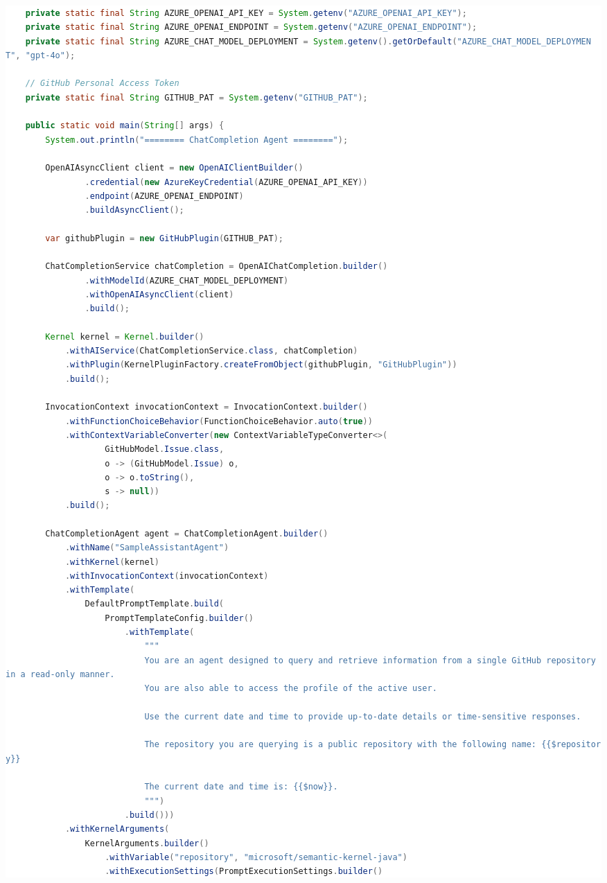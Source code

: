 ```java
    private static final String AZURE_OPENAI_API_KEY = System.getenv("AZURE_OPENAI_API_KEY");
    private static final String AZURE_OPENAI_ENDPOINT = System.getenv("AZURE_OPENAI_ENDPOINT");
    private static final String AZURE_CHAT_MODEL_DEPLOYMENT = System.getenv().getOrDefault("AZURE_CHAT_MODEL_DEPLOYMENT", "gpt-4o");

    // GitHub Personal Access Token
    private static final String GITHUB_PAT = System.getenv("GITHUB_PAT");

    public static void main(String[] args) {
        System.out.println("======== ChatCompletion Agent ========");

        OpenAIAsyncClient client = new OpenAIClientBuilder()
                .credential(new AzureKeyCredential(AZURE_OPENAI_API_KEY))
                .endpoint(AZURE_OPENAI_ENDPOINT)
                .buildAsyncClient();

        var githubPlugin = new GitHubPlugin(GITHUB_PAT);

        ChatCompletionService chatCompletion = OpenAIChatCompletion.builder()
                .withModelId(AZURE_CHAT_MODEL_DEPLOYMENT)
                .withOpenAIAsyncClient(client)
                .build();

        Kernel kernel = Kernel.builder()
            .withAIService(ChatCompletionService.class, chatCompletion)
            .withPlugin(KernelPluginFactory.createFromObject(githubPlugin, "GitHubPlugin"))
            .build();

        InvocationContext invocationContext = InvocationContext.builder()
            .withFunctionChoiceBehavior(FunctionChoiceBehavior.auto(true))
            .withContextVariableConverter(new ContextVariableTypeConverter<>(
                    GitHubModel.Issue.class,
                    o -> (GitHubModel.Issue) o,
                    o -> o.toString(),
                    s -> null))
            .build();

        ChatCompletionAgent agent = ChatCompletionAgent.builder()
            .withName("SampleAssistantAgent")
            .withKernel(kernel)
            .withInvocationContext(invocationContext)
            .withTemplate(
                DefaultPromptTemplate.build(
                    PromptTemplateConfig.builder()
                        .withTemplate(
                            """
                            You are an agent designed to query and retrieve information from a single GitHub repository in a read-only manner.
                            You are also able to access the profile of the active user.
        
                            Use the current date and time to provide up-to-date details or time-sensitive responses.
        
                            The repository you are querying is a public repository with the following name: {{$repository}}
        
                            The current date and time is: {{$now}}.
                            """)
                        .build()))
            .withKernelArguments(
                KernelArguments.builder()
                    .withVariable("repository", "microsoft/semantic-kernel-java")
                    .withExecutionSettings(PromptExecutionSettings.builder()
```